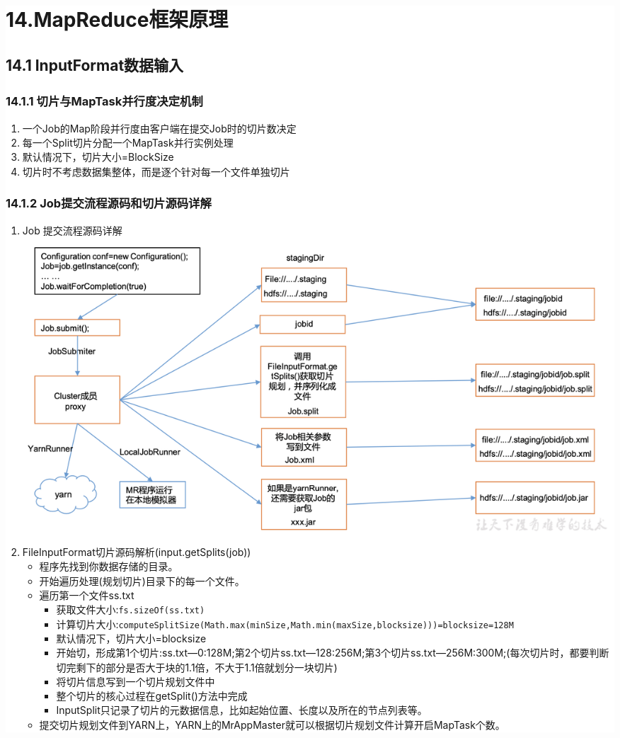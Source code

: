 # 14.MapReduce框架原理
## 14.1 InputFormat数据输入
### 14.1.1 切片与MapTask并行度决定机制
1. 一个Job的Map阶段并行度由客户端在提交Job时的切片数决定
2. 每一个Split切片分配一个MapTask并行实例处理
3. 默认情况下，切片大小=BlockSize
4. 切片时不考虑数据集整体，而是逐个针对每一个文件单独切片

### 14.1.2 Job提交流程源码和切片源码详解  
1. Job 提交流程源码详解
![Job提交流程源码解析](../pictures/第14章/14.1Job提交流程源码解析.png)
2. FileInputFormat切片源码解析(input.getSplits(job))
   - 程序先找到你数据存储的目录。
   - 开始遍历处理(规划切片)目录下的每一个文件。
   - 遍历第一个文件ss.txt
     - 获取文件大小:`fs.sizeOf(ss.txt)`
     - 计算切片大小:`computeSplitSize(Math.max(minSize,Math.min(maxSize,blocksize)))=blocksize=128M`
     - 默认情况下，切片大小=blocksize
     - 开始切，形成第1个切片:ss.txt—0:128M;第2个切片ss.txt—128:256M;第3个切片ss.txt—256M:300M;(每次切片时，都要判断切完剩下的部分是否大于块的1.1倍，不大于1.1倍就划分一块切片)
     - 将切片信息写到一个切片规划文件中
     - 整个切片的核心过程在getSplit()方法中完成
     - InputSplit只记录了切片的元数据信息，比如起始位置、长度以及所在的节点列表等。
   - 提交切片规划文件到YARN上，YARN上的MrAppMaster就可以根据切片规划文件计算开启MapTask个数。
